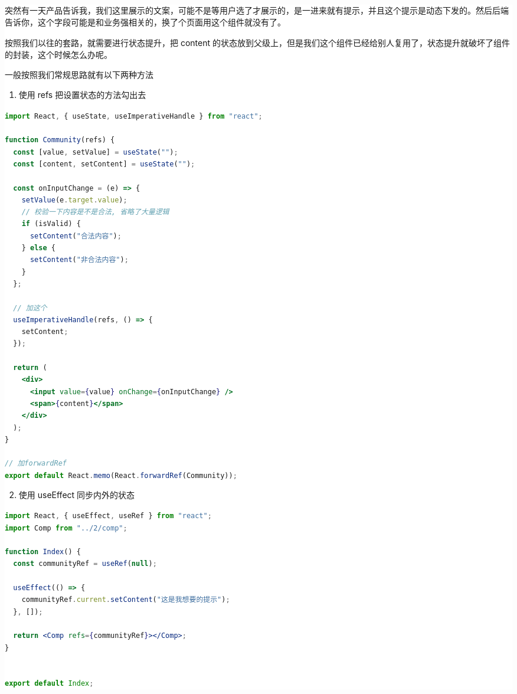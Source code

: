 突然有一天产品告诉我，我们这里展示的文案，可能不是等用户选了才展示的，是一进来就有提示，并且这个提示是动态下发的。然后后端告诉你，这个字段可能是和业务强相关的，换了个页面用这个组件就没有了。

按照我们以往的套路，就需要进行状态提升，把 content 的状态放到父级上，但是我们这个组件已经给别人复用了，状态提升就破坏了组件的封装，这个时候怎么办呢。

一般按照我们常规思路就有以下两种方法

1. 使用 refs 把设置状态的方法勾出去

```jsx
import React, { useState, useImperativeHandle } from "react";

function Community(refs) {
  const [value, setValue] = useState("");
  const [content, setContent] = useState("");

  const onInputChange = (e) => {
    setValue(e.target.value);
    // 校验一下内容是不是合法, 省略了大量逻辑
    if (isValid) {
      setContent("合法内容");
    } else {
      setContent("非合法内容");
    }
  };

  // 加这个
  useImperativeHandle(refs, () => {
    setContent;
  });

  return (
    <div>
      <input value={value} onChange={onInputChange} />
      <span>{content}</span>
    </div>
  );
}

// 加forwardRef
export default React.memo(React.forwardRef(Community));
```

2. 使用 useEffect 同步内外的状态

```jsx
import React, { useEffect, useRef } from "react";
import Comp from "../2/comp";

function Index() {
  const communityRef = useRef(null);

  useEffect(() => {
    communityRef.current.setContent("这是我想要的提示");
  }, []);

  return <Comp refs={communityRef}></Comp>;
}


export default Index;
```
